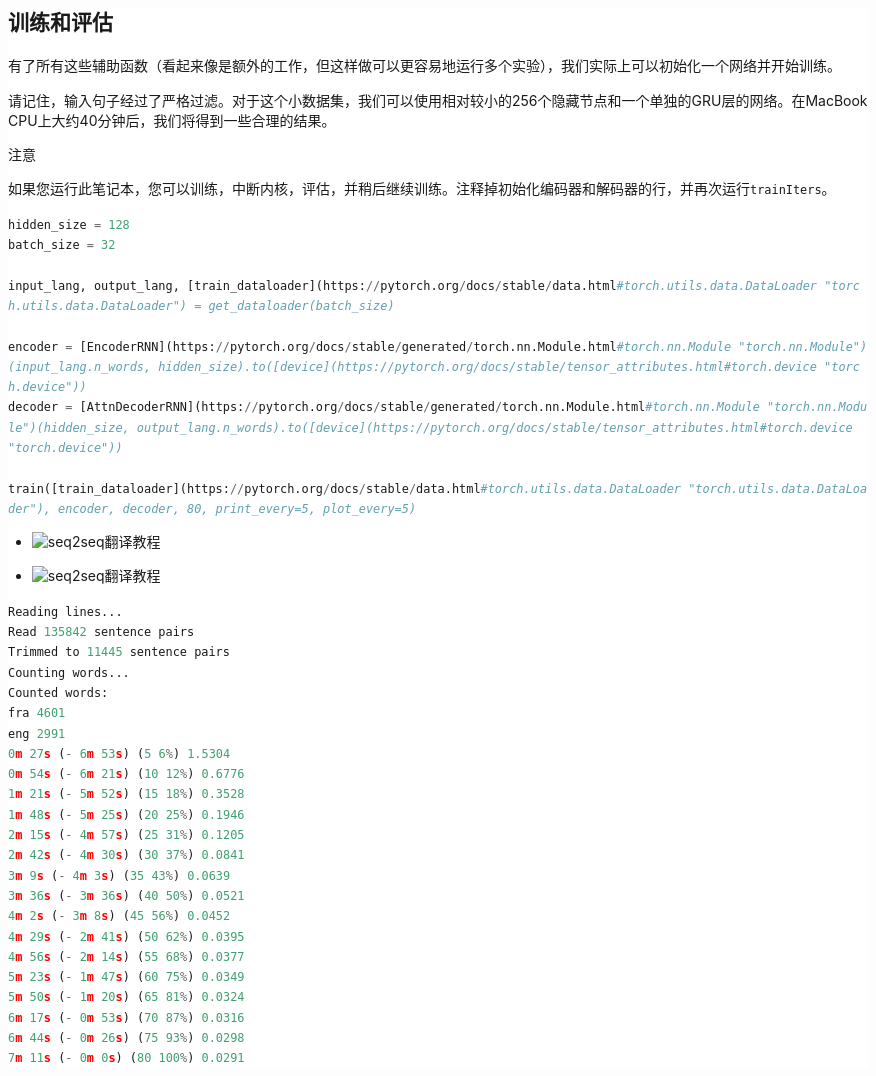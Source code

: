 ## 训练和评估

有了所有这些辅助函数（看起来像是额外的工作，但这样做可以更容易地运行多个实验），我们实际上可以初始化一个网络并开始训练。

请记住，输入句子经过了严格过滤。对于这个小数据集，我们可以使用相对较小的256个隐藏节点和一个单独的GRU层的网络。在MacBook CPU上大约40分钟后，我们将得到一些合理的结果。

注意

如果您运行此笔记本，您可以训练，中断内核，评估，并稍后继续训练。注释掉初始化编码器和解码器的行，并再次运行`trainIters`。

```py
hidden_size = 128
batch_size = 32

input_lang, output_lang, [train_dataloader](https://pytorch.org/docs/stable/data.html#torch.utils.data.DataLoader "torch.utils.data.DataLoader") = get_dataloader(batch_size)

encoder = [EncoderRNN](https://pytorch.org/docs/stable/generated/torch.nn.Module.html#torch.nn.Module "torch.nn.Module")(input_lang.n_words, hidden_size).to([device](https://pytorch.org/docs/stable/tensor_attributes.html#torch.device "torch.device"))
decoder = [AttnDecoderRNN](https://pytorch.org/docs/stable/generated/torch.nn.Module.html#torch.nn.Module "torch.nn.Module")(hidden_size, output_lang.n_words).to([device](https://pytorch.org/docs/stable/tensor_attributes.html#torch.device "torch.device"))

train([train_dataloader](https://pytorch.org/docs/stable/data.html#torch.utils.data.DataLoader "torch.utils.data.DataLoader"), encoder, decoder, 80, print_every=5, plot_every=5) 
```

+   ![seq2seq翻译教程](../Images/5015200eb4481feb8a71a658b384ec39.png)

+   ![seq2seq翻译教程](../Images/89adff7333b116436cf785388029ba1a.png)

```py
Reading lines...
Read 135842 sentence pairs
Trimmed to 11445 sentence pairs
Counting words...
Counted words:
fra 4601
eng 2991
0m 27s (- 6m 53s) (5 6%) 1.5304
0m 54s (- 6m 21s) (10 12%) 0.6776
1m 21s (- 5m 52s) (15 18%) 0.3528
1m 48s (- 5m 25s) (20 25%) 0.1946
2m 15s (- 4m 57s) (25 31%) 0.1205
2m 42s (- 4m 30s) (30 37%) 0.0841
3m 9s (- 4m 3s) (35 43%) 0.0639
3m 36s (- 3m 36s) (40 50%) 0.0521
4m 2s (- 3m 8s) (45 56%) 0.0452
4m 29s (- 2m 41s) (50 62%) 0.0395
4m 56s (- 2m 14s) (55 68%) 0.0377
5m 23s (- 1m 47s) (60 75%) 0.0349
5m 50s (- 1m 20s) (65 81%) 0.0324
6m 17s (- 0m 53s) (70 87%) 0.0316
6m 44s (- 0m 26s) (75 93%) 0.0298
7m 11s (- 0m 0s) (80 100%) 0.0291 
```
